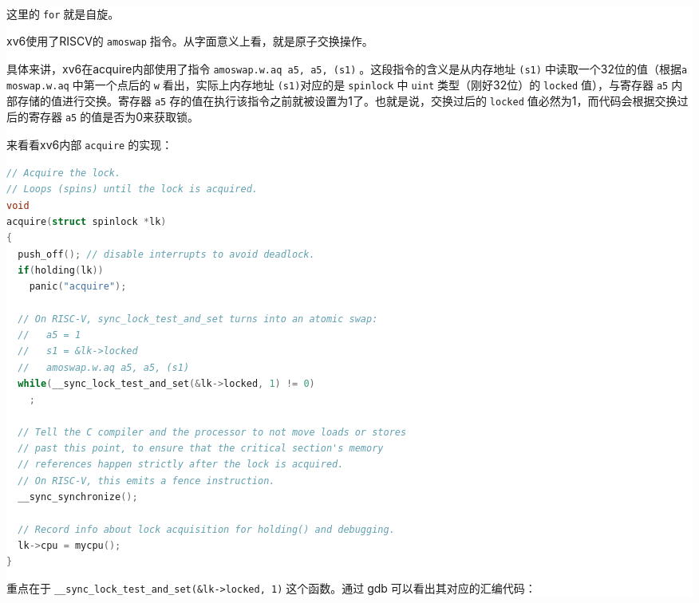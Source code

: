 这里的 `for` 就是自旋。

xv6使用了RISCV的 `amoswap` 指令。从字面意义上看，就是原子交换操作。

具体来讲，xv6在acquire内部使用了指令 `amoswap.w.aq a5, a5, (s1)` 。这段指令的含义是从内存地址 `(s1)` 中读取一个32位的值（根据`amoswap.w.aq` 中第一个点后的 `w` 看出，实际上内存地址 `(s1)`对应的是 `spinlock` 中 `uint` 类型（刚好32位）的 `locked` 值），与寄存器 `a5` 内部存储的值进行交换。寄存器 `a5` 存的值在执行该指令之前就被设置为1了。也就是说，交换过后的 `locked` 值必然为1，而代码会根据交换过后的寄存器 `a5` 的值是否为0来获取锁。

来看看xv6内部 `acquire` 的实现：

```c
// Acquire the lock.
// Loops (spins) until the lock is acquired.
void
acquire(struct spinlock *lk)
{
  push_off(); // disable interrupts to avoid deadlock.
  if(holding(lk))
    panic("acquire");

  // On RISC-V, sync_lock_test_and_set turns into an atomic swap:
  //   a5 = 1
  //   s1 = &lk->locked
  //   amoswap.w.aq a5, a5, (s1)
  while(__sync_lock_test_and_set(&lk->locked, 1) != 0)
    ;

  // Tell the C compiler and the processor to not move loads or stores
  // past this point, to ensure that the critical section's memory
  // references happen strictly after the lock is acquired.
  // On RISC-V, this emits a fence instruction.
  __sync_synchronize();

  // Record info about lock acquisition for holding() and debugging.
  lk->cpu = mycpu();
}
```

重点在于 `__sync_lock_test_and_set(&lk->locked, 1)` 这个函数。通过 gdb 可以看出其对应的汇编代码：
